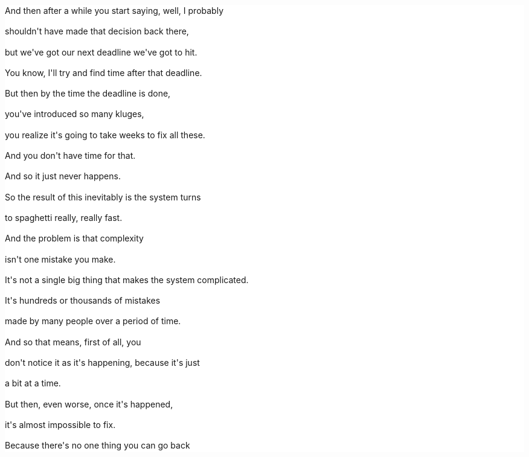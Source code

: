 And then after a while you
start saying, well, I probably

shouldn't have made that
decision back there,

but we've got our next
deadline we've got to hit.

You know, I'll try and find
time after that deadline.

But then by the time
the deadline is done,

you've introduced
so many kluges,

you realize it's going to
take weeks to fix all these.

And you don't have
time for that.

And so it just never happens.

So the result of this
inevitably is the system turns

to spaghetti
really, really fast.

And the problem
is that complexity

isn't one mistake you make.

It's not a single big thing that
makes the system complicated.

It's hundreds or
thousands of mistakes

made by many people
over a period of time.

And so that means,
first of all, you

don't notice it as it's
happening, because it's just

a bit at a time.

But then, even worse,
once it's happened,

it's almost impossible to fix.

Because there's no one
thing you can go back
